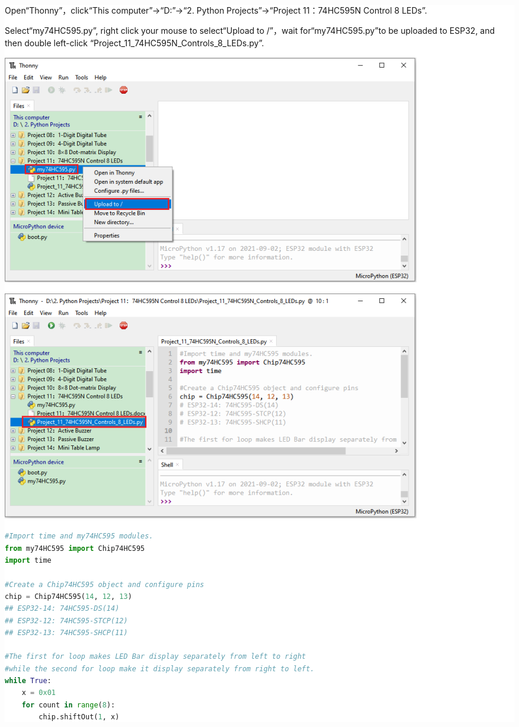 Open“Thonny”，click“This computer”→“D:”→“2. Python Projects”→“Project 11：74HC595N Control 8 LEDs”. 

Select“my74HC595\.py”, right click your mouse to select“Upload to /”，wait for“my74HC595\.py”to be uploaded to ESP32, and then double left-click “Project\_11\_74HC595N\_Controls\_8\_LEDs.py”.

![image-20230522113207650](media/image-20230522113207650.png)

![image-20230522113215601](media/image-20230522113215601.png)

```python
#Import time and my74HC595 modules.
from my74HC595 import Chip74HC595
import time

#Create a Chip74HC595 object and configure pins
chip = Chip74HC595(14, 12, 13)
## ESP32-14: 74HC595-DS(14)
## ESP32-12: 74HC595-STCP(12)
## ESP32-13: 74HC595-SHCP(11)

#The first for loop makes LED Bar display separately from left to right
#while the second for loop make it display separately from right to left.
while True:
    x = 0x01
    for count in range(8):
        chip.shiftOut(1, x)
```